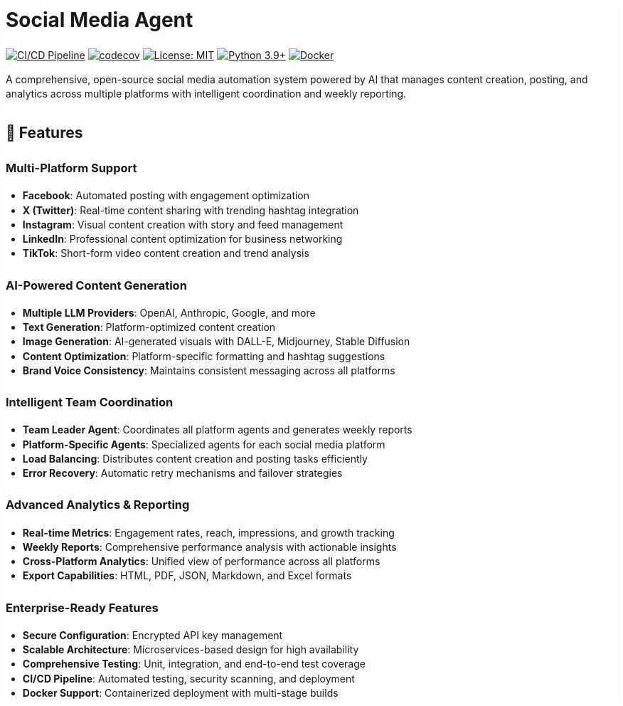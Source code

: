 # Social Media Agent

[![CI/CD Pipeline](https://github.com/your-org/social-media-agent/workflows/CI/CD%20Pipeline/badge.svg)](https://github.com/your-org/social-media-agent/actions)
[![codecov](https://codecov.io/gh/your-org/social-media-agent/branch/main/graph/badge.svg)](https://codecov.io/gh/your-org/social-media-agent)
[![License: MIT](https://img.shields.io/badge/License-MIT-yellow.svg)](https://opensource.org/licenses/MIT)
[![Python 3.9+](https://img.shields.io/badge/python-3.9+-blue.svg)](https://www.python.org/downloads/)
[![Docker](https://img.shields.io/badge/docker-supported-blue.svg)](https://hub.docker.com/r/socialmediaagent/social-media-agent)

A comprehensive, open-source social media automation system powered by AI that manages content creation, posting, and analytics across multiple platforms with intelligent coordination and weekly reporting.

## 🌟 Features

### Multi-Platform Support
- **Facebook**: Automated posting with engagement optimization
- **X (Twitter)**: Real-time content sharing with trending hashtag integration
- **Instagram**: Visual content creation with story and feed management
- **LinkedIn**: Professional content optimization for business networking
- **TikTok**: Short-form video content creation and trend analysis

### AI-Powered Content Generation
- **Multiple LLM Providers**: OpenAI, Anthropic, Google, and more
- **Text Generation**: Platform-optimized content creation
- **Image Generation**: AI-generated visuals with DALL-E, Midjourney, Stable Diffusion
- **Content Optimization**: Platform-specific formatting and hashtag suggestions
- **Brand Voice Consistency**: Maintains consistent messaging across all platforms

### Intelligent Team Coordination
- **Team Leader Agent**: Coordinates all platform agents and generates weekly reports
- **Platform-Specific Agents**: Specialized agents for each social media platform
- **Load Balancing**: Distributes content creation and posting tasks efficiently
- **Error Recovery**: Automatic retry mechanisms and failover strategies

### Advanced Analytics & Reporting
- **Real-time Metrics**: Engagement rates, reach, impressions, and growth tracking
- **Weekly Reports**: Comprehensive performance analysis with actionable insights
- **Cross-Platform Analytics**: Unified view of performance across all platforms
- **Export Capabilities**: HTML, PDF, JSON, Markdown, and Excel formats

### Enterprise-Ready Features
- **Secure Configuration**: Encrypted API key management
- **Scalable Architecture**: Microservices-based design for high availability
- **Comprehensive Testing**: Unit, integration, and end-to-end test coverage
- **CI/CD Pipeline**: Automated testing, security scanning, and deployment
- **Docker Support**: Containerized deployment with multi-stage builds
